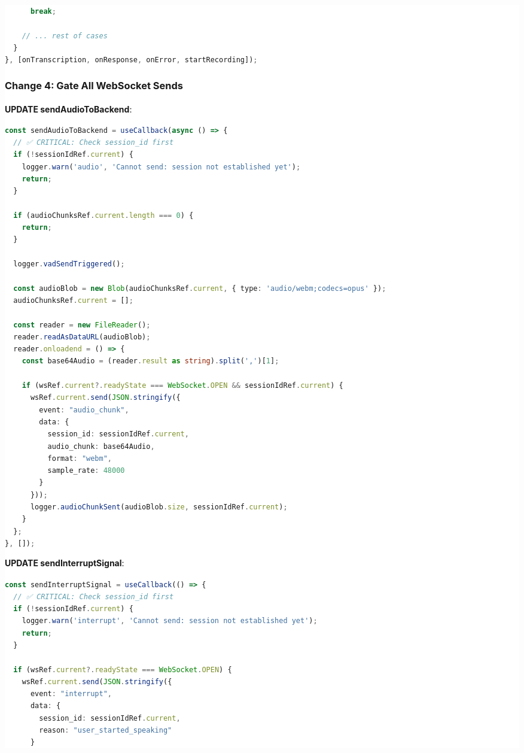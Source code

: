 ```typescript
      break;
      
    // ... rest of cases
  }
}, [onTranscription, onResponse, onError, startRecording]);
```

### Change 4: Gate All WebSocket Sends

**UPDATE sendAudioToBackend**:
```typescript
const sendAudioToBackend = useCallback(async () => {
  // ✅ CRITICAL: Check session_id first
  if (!sessionIdRef.current) {
    logger.warn('audio', 'Cannot send: session not established yet');
    return;
  }

  if (audioChunksRef.current.length === 0) {
    return;
  }

  logger.vadSendTriggered();
  
  const audioBlob = new Blob(audioChunksRef.current, { type: 'audio/webm;codecs=opus' });
  audioChunksRef.current = [];
  
  const reader = new FileReader();
  reader.readAsDataURL(audioBlob);
  reader.onloadend = () => {
    const base64Audio = (reader.result as string).split(',')[1];
    
    if (wsRef.current?.readyState === WebSocket.OPEN && sessionIdRef.current) {
      wsRef.current.send(JSON.stringify({
        event: "audio_chunk",
        data: {
          session_id: sessionIdRef.current,
          audio_chunk: base64Audio,
          format: "webm",
          sample_rate: 48000
        }
      }));
      logger.audioChunkSent(audioBlob.size, sessionIdRef.current);
    }
  };
}, []);
```

**UPDATE sendInterruptSignal**:
```typescript
const sendInterruptSignal = useCallback(() => {
  // ✅ CRITICAL: Check session_id first
  if (!sessionIdRef.current) {
    logger.warn('interrupt', 'Cannot send: session not established yet');
    return;
  }

  if (wsRef.current?.readyState === WebSocket.OPEN) {
    wsRef.current.send(JSON.stringify({
      event: "interrupt",
      data: {
        session_id: sessionIdRef.current,
        reason: "user_started_speaking"
      }
```